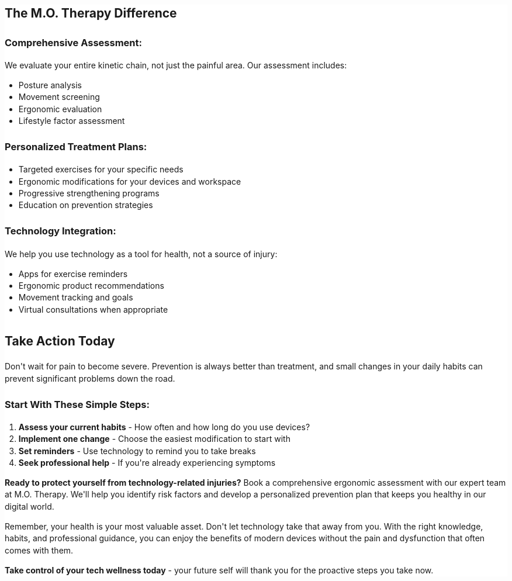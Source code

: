 ## The M.O. Therapy Difference

### Comprehensive Assessment:
We evaluate your entire kinetic chain, not just the painful area. Our assessment includes:
- Posture analysis
- Movement screening
- Ergonomic evaluation
- Lifestyle factor assessment

### Personalized Treatment Plans:
- Targeted exercises for your specific needs
- Ergonomic modifications for your devices and workspace
- Progressive strengthening programs
- Education on prevention strategies

### Technology Integration:
We help you use technology as a tool for health, not a source of injury:
- Apps for exercise reminders
- Ergonomic product recommendations
- Movement tracking and goals
- Virtual consultations when appropriate

## Take Action Today

Don't wait for pain to become severe. Prevention is always better than treatment, and small changes in your daily habits can prevent significant problems down the road.

### Start With These Simple Steps:
1. **Assess your current habits** - How often and how long do you use devices?
2. **Implement one change** - Choose the easiest modification to start with
3. **Set reminders** - Use technology to remind you to take breaks
4. **Seek professional help** - If you're already experiencing symptoms

**Ready to protect yourself from technology-related injuries?** Book a comprehensive ergonomic assessment with our expert team at M.O. Therapy. We'll help you identify risk factors and develop a personalized prevention plan that keeps you healthy in our digital world.

Remember, your health is your most valuable asset. Don't let technology take that away from you. With the right knowledge, habits, and professional guidance, you can enjoy the benefits of modern devices without the pain and dysfunction that often comes with them.

**Take control of your tech wellness today** - your future self will thank you for the proactive steps you take now.

